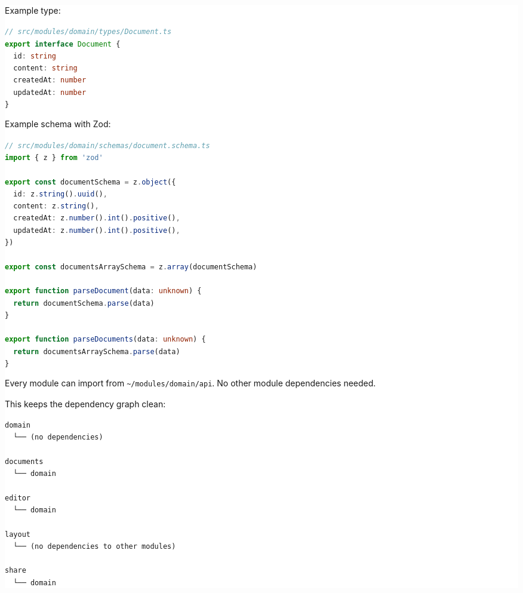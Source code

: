 Example type:

```ts
// src/modules/domain/types/Document.ts
export interface Document {
  id: string
  content: string
  createdAt: number
  updatedAt: number
}
```

Example schema with Zod:

```ts
// src/modules/domain/schemas/document.schema.ts
import { z } from 'zod'

export const documentSchema = z.object({
  id: z.string().uuid(),
  content: z.string(),
  createdAt: z.number().int().positive(),
  updatedAt: z.number().int().positive(),
})

export const documentsArraySchema = z.array(documentSchema)

export function parseDocument(data: unknown) {
  return documentSchema.parse(data)
}

export function parseDocuments(data: unknown) {
  return documentsArraySchema.parse(data)
}
```

Every module can import from `~/modules/domain/api`. No other module dependencies needed.

This keeps the dependency graph clean:

```
domain
  └── (no dependencies)

documents
  └── domain

editor
  └── domain

layout
  └── (no dependencies to other modules)

share
  └── domain
```
